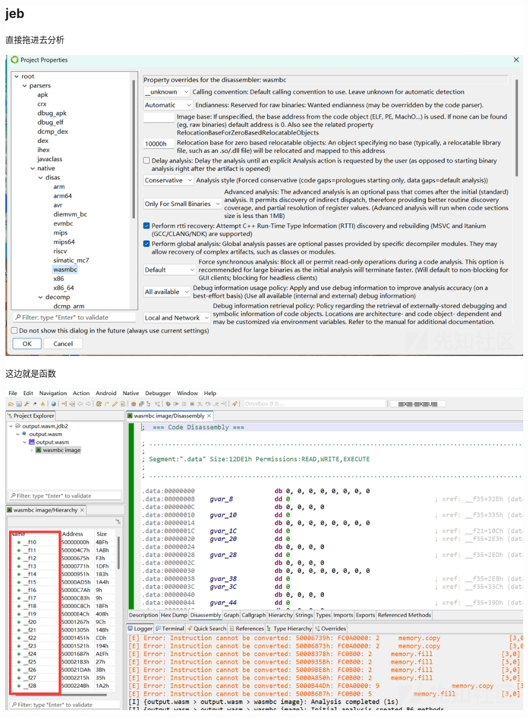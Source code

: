## jeb

直接拖进去分析

[![](assets/1708509023-d0fb8032abc28707b40e22ff0ae30d1c.png)](https://xzfile.aliyuncs.com/media/upload/picture/20240220215239-4fe5313c-cff7-1.png)

这边就是函数

[![](assets/1708509023-54a659e42525eb404ff312c23f229203.png)](https://xzfile.aliyuncs.com/media/upload/picture/20240220215251-569dec30-cff7-1.png)
